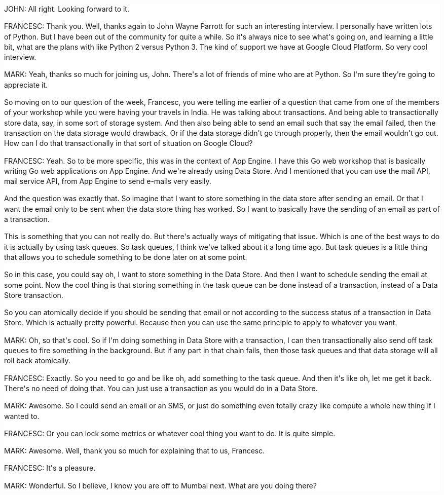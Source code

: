 JOHN: All right. Looking forward to it. 

FRANCESC: Thank you. Well, thanks again to John Wayne Parrott for such an interesting interview. I personally have written lots of Python. But I have been out of the community for quite a while. So it's always nice to see what's going on, and learning a little bit, what are the plans with like Python 2 versus Python 3. The kind of support we have at Google Cloud Platform. So very cool interview. 

MARK: Yeah, thanks so much for joining us, John. There's a lot of friends of mine who are at Python. So I'm sure they're going to appreciate it. 

So moving on to our question of the week, Francesc, you were telling me earlier of a question that came from one of the members of your workshop while you were having your travels in India. He was talking about transactions. And being able to transactionally store data, say, in some sort of storage system. And then also being able to send an email such that say the email failed, then the transaction on the data storage would drawback. Or if the data storage didn't go through properly, then the email wouldn't go out. How can I do that transactionally in that sort of situation on Google Cloud? 

FRANCESC: Yeah. So to be more specific, this was in the context of App Engine. I have this Go web workshop that is basically writing Go web applications on App Engine. And we're already using Data Store. And I mentioned that you can use the mail API, mail service API, from App Engine to send e-mails very easily. 

And the question was exactly that. So imagine that I want to store something in the data store after sending an email. Or that I want the email only to be sent when the data store thing has worked. So I want to basically have the sending of an email as part of a transaction. 

This is something that you can not really do. But there's actually ways of mitigating that issue. Which is one of the best ways to do it is actually by using task queues. So task queues, I think we've talked about it a long time ago. But task queues is a little thing that allows you to schedule something to be done later on at some point. 

So in this case, you could say oh, I want to store something in the Data Store. And then I want to schedule sending the email at some point. Now the cool thing is that storing something in the task queue can be done instead of a transaction, instead of a Data Store transaction. 

So you can atomically decide if you should be sending that email or not according to the success status of a transaction in Data Store. Which is actually pretty powerful. Because then you can use the same principle to apply to whatever you want. 

MARK: Oh, so that's cool. So if I'm doing something in Data Store with a transaction, I can then transactionally also send off task queues to fire something in the background. But if any part in that chain fails, then those task queues and that data storage will all roll back atomically. 

FRANCESC: Exactly. So you need to go and be like oh, add something to the task queue. And then it's like oh, let me get it back. There's no need of doing that. You can just use a transaction as you would do in a Data Store. 

MARK: Awesome. So I could send an email or an SMS, or just do something even totally crazy like compute a whole new thing if I wanted to. 

FRANCESC: Or you can lock some metrics or whatever cool thing you want to do. It is quite simple. 

MARK: Awesome. Well, thank you so much for explaining that to us, Francesc. 

FRANCESC: It's a pleasure. 

MARK: Wonderful. So I believe, I know you are off to Mumbai next. What are you doing there? 
